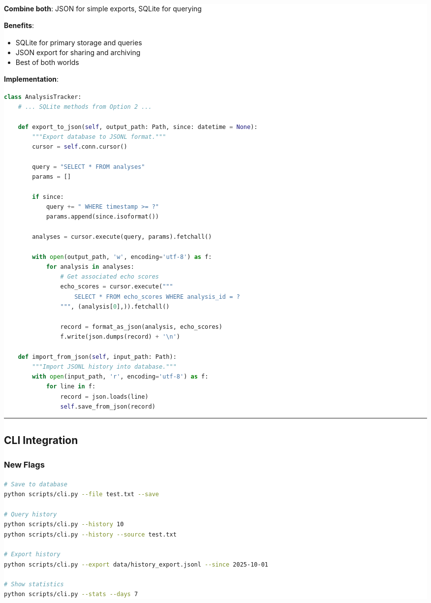 **Combine both**: JSON for simple exports, SQLite for querying

**Benefits**:
- SQLite for primary storage and queries
- JSON export for sharing and archiving
- Best of both worlds

**Implementation**:
```python
class AnalysisTracker:
    # ... SQLite methods from Option 2 ...

    def export_to_json(self, output_path: Path, since: datetime = None):
        """Export database to JSONL format."""
        cursor = self.conn.cursor()

        query = "SELECT * FROM analyses"
        params = []

        if since:
            query += " WHERE timestamp >= ?"
            params.append(since.isoformat())

        analyses = cursor.execute(query, params).fetchall()

        with open(output_path, 'w', encoding='utf-8') as f:
            for analysis in analyses:
                # Get associated echo scores
                echo_scores = cursor.execute("""
                    SELECT * FROM echo_scores WHERE analysis_id = ?
                """, (analysis[0],)).fetchall()

                record = format_as_json(analysis, echo_scores)
                f.write(json.dumps(record) + '\n')

    def import_from_json(self, input_path: Path):
        """Import JSONL history into database."""
        with open(input_path, 'r', encoding='utf-8') as f:
            for line in f:
                record = json.loads(line)
                self.save_from_json(record)
```

---

## CLI Integration

### New Flags

```bash
# Save to database
python scripts/cli.py --file test.txt --save

# Query history
python scripts/cli.py --history 10
python scripts/cli.py --history --source test.txt

# Export history
python scripts/cli.py --export data/history_export.jsonl --since 2025-10-01

# Show statistics
python scripts/cli.py --stats --days 7
```
